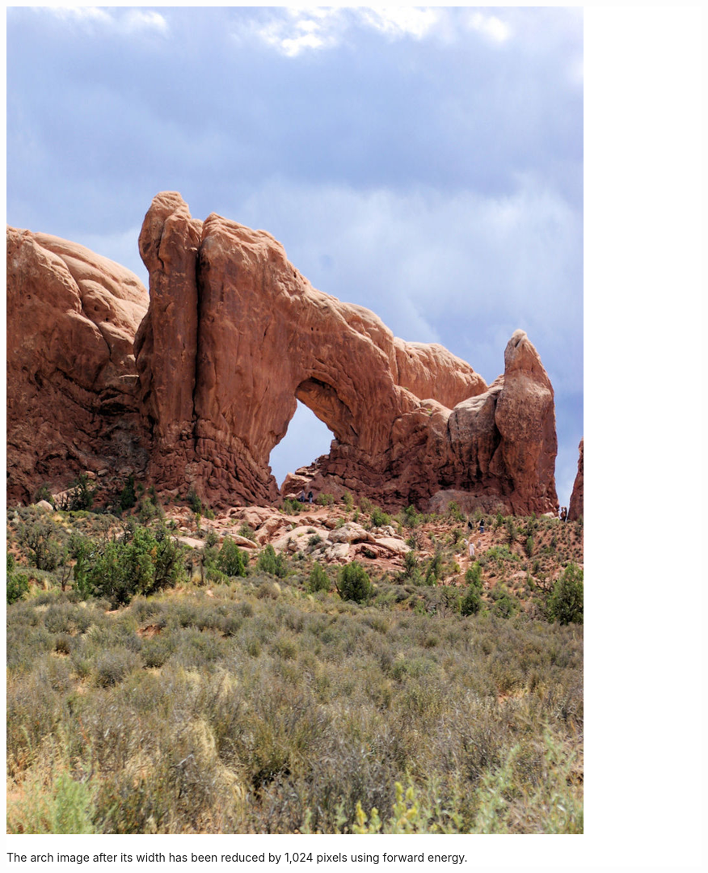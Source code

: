 ![](/assets/images/2019-07-29-improved-seam-carving-with-forward-energy/arch-resized-forward-energy.jpg)
<figcaption>The arch image after its width has been reduced by 1,024 pixels using forward energy.</figcaption>
</figure>
